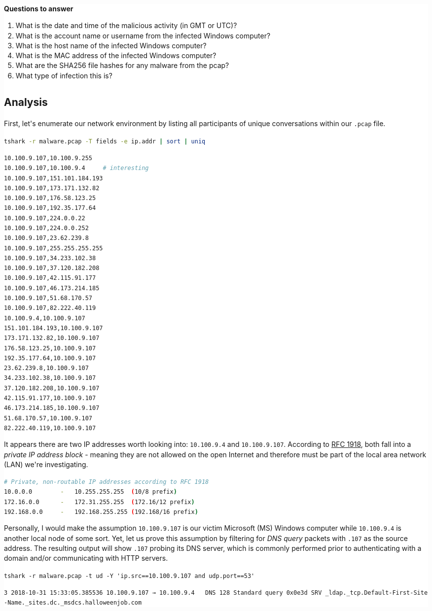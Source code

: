 **Questions to answer**<br>
1. What is the date and time of the malicious activity (in GMT or UTC)?
2. What is the account name or username from the infected Windows computer?
3. What is the host name of the infected Windows computer?
4. What is the  MAC address of the infected Windows computer?
5. What are the SHA256 file hashes for any malware from the pcap?
6. What type of infection this is?

## Analysis 
First, let's enumerate our network environment by listing all participants of unique conversations within our `.pcap` file. 
```bash
tshark -r malware.pcap -T fields -e ip.addr | sort | uniq
```
```bash
10.100.9.107,10.100.9.255
10.100.9.107,10.100.9.4		# interesting
10.100.9.107,151.101.184.193
10.100.9.107,173.171.132.82
10.100.9.107,176.58.123.25
10.100.9.107,192.35.177.64
10.100.9.107,224.0.0.22
10.100.9.107,224.0.0.252
10.100.9.107,23.62.239.8
10.100.9.107,255.255.255.255
10.100.9.107,34.233.102.38
10.100.9.107,37.120.182.208
10.100.9.107,42.115.91.177
10.100.9.107,46.173.214.185
10.100.9.107,51.68.170.57
10.100.9.107,82.222.40.119
10.100.9.4,10.100.9.107	
151.101.184.193,10.100.9.107
173.171.132.82,10.100.9.107
176.58.123.25,10.100.9.107
192.35.177.64,10.100.9.107
23.62.239.8,10.100.9.107
34.233.102.38,10.100.9.107
37.120.182.208,10.100.9.107
42.115.91.177,10.100.9.107
46.173.214.185,10.100.9.107
51.68.170.57,10.100.9.107
82.222.40.119,10.100.9.107
```
It appears there are two IP addresses worth looking into: `10.100.9.4` and `10.100.9.107`. According to [RFC 1918](https://tools.ietf.org/html/rfc1918), both fall into a *private IP address block* - meaning they are not allowed on the open Internet and therefore must be part of the local area network (LAN) we're investigating.
```bash
# Private, non-routable IP addresses according to RFC 1918
10.0.0.0        -   10.255.255.255  (10/8 prefix)
172.16.0.0      -   172.31.255.255  (172.16/12 prefix)
192.168.0.0     -   192.168.255.255 (192.168/16 prefix)
```
Personally, I would make the assumption `10.100.9.107` is our victim Microsoft (MS) Windows computer while `10.100.9.4` is another local node of some sort. Yet, let us prove this assumption by filtering for *DNS query* packets with `.107` as the source address. The resulting output will show `.107` probing its DNS server, which is commonly performed prior to authenticating with a domain and/or communicating with HTTP servers. 
```
tshark -r malware.pcap -t ud -Y 'ip.src==10.100.9.107 and udp.port==53'
```
```
3 2018-10-31 15:33:05.385536 10.100.9.107 → 10.100.9.4   DNS 128 Standard query 0x0e3d SRV _ldap._tcp.Default-First-Site-Name._sites.dc._msdcs.halloweenjob.com
```